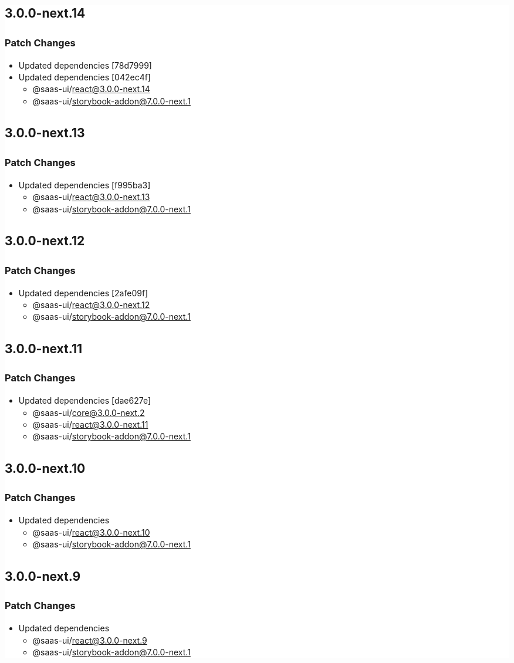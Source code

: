 ## 3.0.0-next.14

### Patch Changes

- Updated dependencies [78d7999]
- Updated dependencies [042ec4f]
  - @saas-ui/react@3.0.0-next.14
  - @saas-ui/storybook-addon@7.0.0-next.1

## 3.0.0-next.13

### Patch Changes

- Updated dependencies [f995ba3]
  - @saas-ui/react@3.0.0-next.13
  - @saas-ui/storybook-addon@7.0.0-next.1

## 3.0.0-next.12

### Patch Changes

- Updated dependencies [2afe09f]
  - @saas-ui/react@3.0.0-next.12
  - @saas-ui/storybook-addon@7.0.0-next.1

## 3.0.0-next.11

### Patch Changes

- Updated dependencies [dae627e]
  - @saas-ui/core@3.0.0-next.2
  - @saas-ui/react@3.0.0-next.11
  - @saas-ui/storybook-addon@7.0.0-next.1

## 3.0.0-next.10

### Patch Changes

- Updated dependencies
  - @saas-ui/react@3.0.0-next.10
  - @saas-ui/storybook-addon@7.0.0-next.1

## 3.0.0-next.9

### Patch Changes

- Updated dependencies
  - @saas-ui/react@3.0.0-next.9
  - @saas-ui/storybook-addon@7.0.0-next.1
